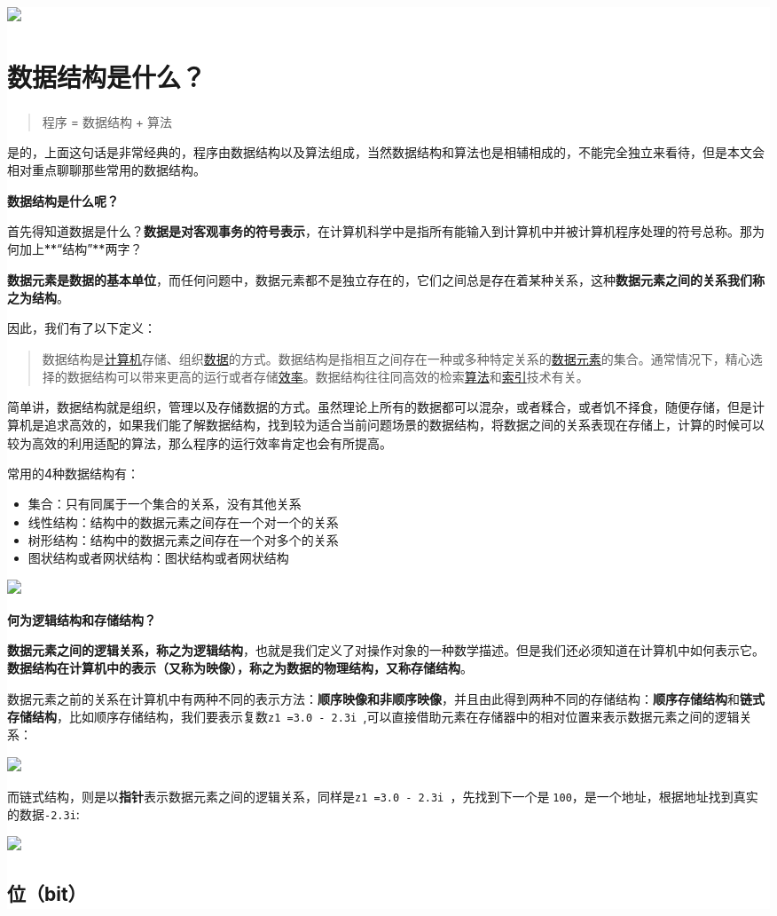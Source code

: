 ![](https://markdownpicture.oss-cn-qingdao.aliyuncs.com/blog/数据结构.png)

# 数据结构是什么？

> 程序 = 数据结构 + 算法

是的，上面这句话是非常经典的，程序由数据结构以及算法组成，当然数据结构和算法也是相辅相成的，不能完全独立来看待，但是本文会相对重点聊聊那些常用的数据结构。

**数据结构是什么呢？**

首先得知道数据是什么？**数据是对客观事务的符号表示**，在计算机科学中是指所有能输入到计算机中并被计算机程序处理的符号总称。那为何加上**“结构”**两字？

**数据元素是数据的基本单位**，而任何问题中，数据元素都不是独立存在的，它们之间总是存在着某种关系，这种**数据元素之间的关系我们称之为结构**。

因此，我们有了以下定义：

> 数据结构是[计算机](https://baike.baidu.com/item/计算机/140338)存储、组织[数据](https://baike.baidu.com/item/数据)的方式。数据结构是指相互之间存在一种或多种特定关系的[数据元素](https://baike.baidu.com/item/数据元素/715313)的集合。通常情况下，精心选择的数据结构可以带来更高的运行或者存储[效率](https://baike.baidu.com/item/效率/868847)。数据结构往往同高效的检索[算法](https://baike.baidu.com/item/算法/209025)和[索引](https://baike.baidu.com/item/索引/5716853)技术有关。

简单讲，数据结构就是组织，管理以及存储数据的方式。虽然理论上所有的数据都可以混杂，或者糅合，或者饥不择食，随便存储，但是计算机是追求高效的，如果我们能了解数据结构，找到较为适合当前问题场景的数据结构，将数据之间的关系表现在存储上，计算的时候可以较为高效的利用适配的算法，那么程序的运行效率肯定也会有所提高。



常用的4种数据结构有：

- 集合：只有同属于一个集合的关系，没有其他关系
- 线性结构：结构中的数据元素之间存在一个对一个的关系
- 树形结构：结构中的数据元素之间存在一个对多个的关系
- 图状结构或者网状结构：图状结构或者网状结构



![](https://markdownpicture.oss-cn-qingdao.aliyuncs.com/blog/20220104211919.png)



**何为逻辑结构和存储结构？**

**数据元素之间的逻辑关系，称之为逻辑结构**，也就是我们定义了对操作对象的一种数学描述。但是我们还必须知道在计算机中如何表示它。**数据结构在计算机中的表示（又称为映像），称之为数据的物理结构，又称存储结构**。



数据元素之前的关系在计算机中有两种不同的表示方法：**顺序映像和非顺序映像**，并且由此得到两种不同的存储结构：**顺序存储结构**和**链式存储结构**，比如顺序存储结构，我们要表示复数`z1 =3.0 - 2.3i `,可以直接借助元素在存储器中的相对位置来表示数据元素之间的逻辑关系：

![](https://markdownpicture.oss-cn-qingdao.aliyuncs.com/blog/20220104213735.png)

而链式结构，则是以**指针**表示数据元素之间的逻辑关系，同样是`z1 =3.0 - 2.3i `，先找到下一个是 `100`，是一个地址，根据地址找到真实的数据`-2.3i`:

![](https://markdownpicture.oss-cn-qingdao.aliyuncs.com/blog/20220104214041.png)



## 位（bit）
